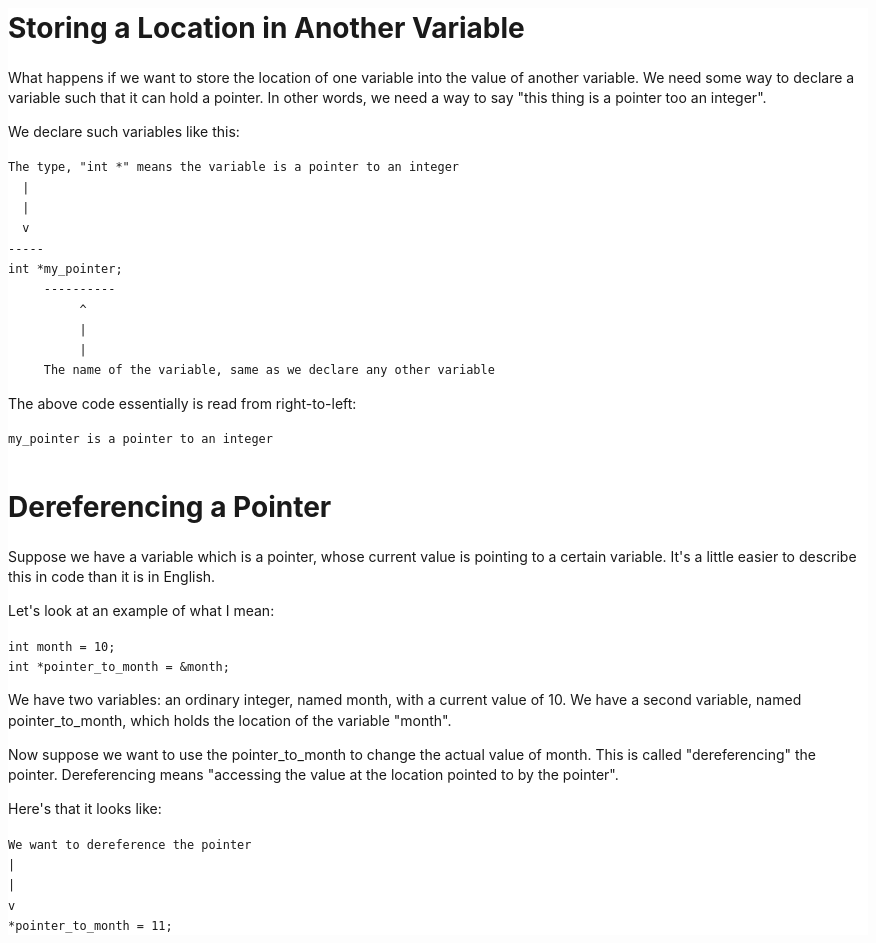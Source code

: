 Storing a Location in Another Variable
======================================

What happens if we want to store the location of one variable into the value of another variable.
We need some way to declare a variable such that it can hold a pointer. In other words, we need
a way to say "this thing is a pointer too an integer".

We declare such variables like this:

```
The type, "int *" means the variable is a pointer to an integer
  |
  |
  v
-----
int *my_pointer;
     ----------
          ^
          |
          |
     The name of the variable, same as we declare any other variable
```

The above code essentially is read from right-to-left:

```
my_pointer is a pointer to an integer
```

Dereferencing a Pointer
=======================

Suppose we have a variable which is a pointer, whose current value is pointing to a
certain variable. It's a little easier to describe this in code than it is in English.

Let's look at an example of what I mean:

```
int month = 10;
int *pointer_to_month = &month;
```

We have two variables: an ordinary integer, named month, with a current value of 10. We have
a second variable, named pointer_to_month, which holds the location of the variable "month".

Now suppose we want to use the pointer_to_month to change the actual value of month. This is
called "dereferencing" the pointer. Dereferencing means "accessing the value at the location
pointed to by the pointer".

Here's that it looks like:

```
We want to dereference the pointer
|
|
v
*pointer_to_month = 11;
```
